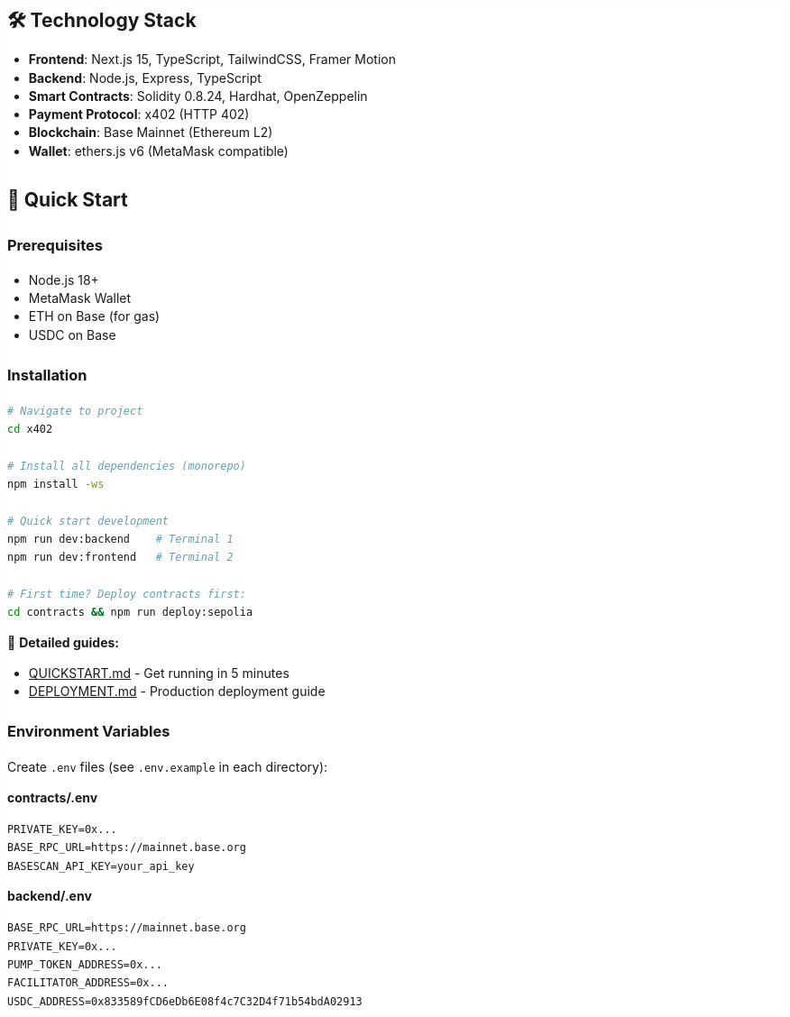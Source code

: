 ## 🛠️ Technology Stack

- **Frontend**: Next.js 15, TypeScript, TailwindCSS, Framer Motion
- **Backend**: Node.js, Express, TypeScript
- **Smart Contracts**: Solidity 0.8.24, Hardhat, OpenZeppelin
- **Payment Protocol**: x402 (HTTP 402)
- **Blockchain**: Base Mainnet (Ethereum L2)
- **Wallet**: ethers.js v6 (MetaMask compatible)

## 🚀 Quick Start

### Prerequisites

- Node.js 18+
- MetaMask Wallet
- ETH on Base (for gas)
- USDC on Base

### Installation

```bash
# Navigate to project
cd x402

# Install all dependencies (monorepo)
npm install -ws

# Quick start development
npm run dev:backend    # Terminal 1
npm run dev:frontend   # Terminal 2

# First time? Deploy contracts first:
cd contracts && npm run deploy:sepolia
```

📖 **Detailed guides:**
- [QUICKSTART.md](./QUICKSTART.md) - Get running in 5 minutes
- [DEPLOYMENT.md](./DEPLOYMENT.md) - Production deployment guide

### Environment Variables

Create `.env` files (see `.env.example` in each directory):

**contracts/.env**
```env
PRIVATE_KEY=0x...
BASE_RPC_URL=https://mainnet.base.org
BASESCAN_API_KEY=your_api_key
```

**backend/.env**
```env
BASE_RPC_URL=https://mainnet.base.org
PRIVATE_KEY=0x...
PUMP_TOKEN_ADDRESS=0x...
FACILITATOR_ADDRESS=0x...
USDC_ADDRESS=0x833589fCD6eDb6E08f4c7C32D4f71b54bdA02913
```
